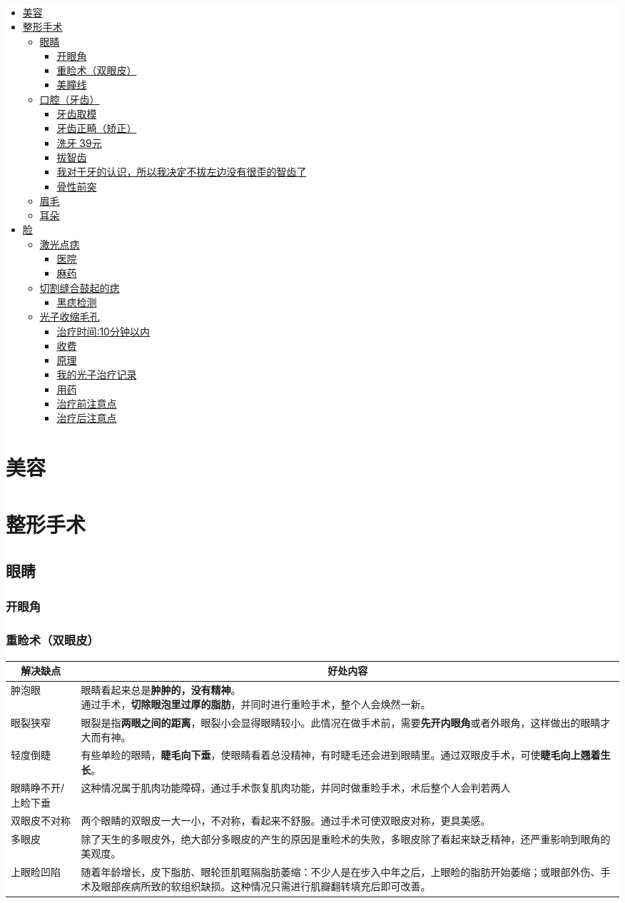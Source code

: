 

- [美容](#美容)
- [整形手术](#整形手术)
  - [眼睛](#眼睛)
    - [开眼角](#开眼角)
    - [重睑术（双眼皮）](#重睑术双眼皮)
    - [美瞳线](#美瞳线)
  - [口腔（牙齿）](#口腔牙齿)
    - [牙齿取模](#牙齿取模)
    - [牙齿正畸（矫正）](#牙齿正畸矫正)
    - [洗牙 39元](#洗牙-39元)
    - [拔智齿](#拔智齿)
    - [我对于牙的认识，所以我决定不拔左边没有很歪的智齿了](#我对于牙的认识所以我决定不拔左边没有很歪的智齿了)
    - [骨性前突](#骨性前突)
  - [眉毛](#眉毛)
  - [耳朵](#耳朵)
- [脸](#脸)
  - [激光点痣](#激光点痣)
    - [医院](#医院)
    - [麻药](#麻药)
  - [切割缝合鼓起的痣](#切割缝合鼓起的痣)
    - [黑痣检测](#黑痣检测)
  - [光子收缩毛孔](#光子收缩毛孔)
    - [治疗时间:10分钟以内](#治疗时间10分钟以内)
    - [收费](#收费)
    - [原理](#原理)
    - [我的光子治疗记录](#我的光子治疗记录)
    - [用药](#用药)
    - [治疗前注意点](#治疗前注意点)
    - [治疗后注意点](#治疗后注意点)



# 美容

# 整形手术

## 眼睛

### 开眼角


### 重睑术（双眼皮）

解决缺点|好处内容
---|---
肿泡眼|眼睛看起来总是**肿肿的，没有精神**。<br>通过手术，**切除眼泡里过厚的脂肪**，并同时进行重睑手术，整个人会焕然一新。
眼裂狭窄|眼裂是指**两眼之间的距离**，眼裂小会显得眼睛较小。此情况在做手术前，需要**先开内眼角**或者外眼角，这样做出的眼睛才大而有神。
轻度倒睫|有些单睑的眼睛，**睫毛向下垂**，使眼睛看着总没精神，有时睫毛还会进到眼睛里。通过双眼皮手术，可使**睫毛向上翘着生长**。
眼睛睁不开/上睑下垂|这种情况属于肌肉功能障碍，通过手术恢复肌肉功能，并同时做重睑手术，术后整个人会判若两人
双眼皮不对称|两个眼睛的双眼皮一大一小，不对称，看起来不舒服。通过手术可使双眼皮对称，更具美感。
多眼皮|除了天生的多眼皮外，绝大部分多眼皮的产生的原因是重睑术的失败，多眼皮除了看起来缺乏精神，还严重影响到眼角的美观度。
上眼睑凹陷|随着年龄增长，皮下脂肪、眼轮匝肌眶隔脂肪萎缩：不少人是在步入中年之后，上眼睑的脂肪开始萎缩；或眼部外伤、手术及眼部疾病所致的软组织缺损。这种情况只需进行肌瓣翻转填充后即可改善。
